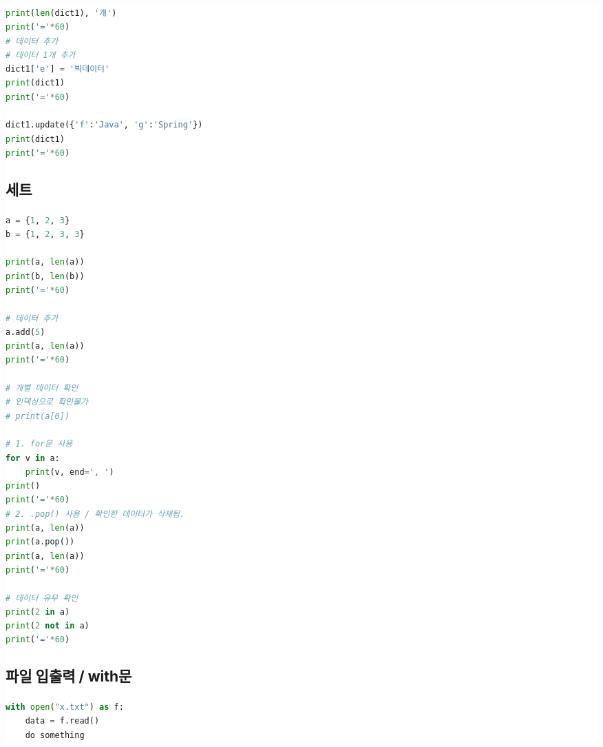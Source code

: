 ```python
print(len(dict1), '개')
print('='*60)
# 데이터 추가
# 데이터 1개 추가
dict1['e'] = '빅데이터'
print(dict1)
print('='*60)

dict1.update({'f':'Java', 'g':'Spring'})
print(dict1)
print('='*60)
```

## 세트
```python
a = {1, 2, 3}
b = {1, 2, 3, 3}

print(a, len(a))
print(b, len(b))
print('='*60)

# 데이터 추가
a.add(5)
print(a, len(a))
print('='*60)

# 개별 데이터 확인
# 인덱싱으로 확인불가
# print(a[0])

# 1. for문 사용
for v in a:
    print(v, end=', ')
print()
print('='*60)
# 2. .pop() 사용 / 확인한 데이터가 삭제됨.
print(a, len(a))
print(a.pop())
print(a, len(a))
print('='*60)

# 데이터 유무 확인
print(2 in a)
print(2 not in a)
print('='*60)
```
## 파일 입출력 / with문
```python
with open("x.txt") as f:
    data = f.read()
    do something
```
